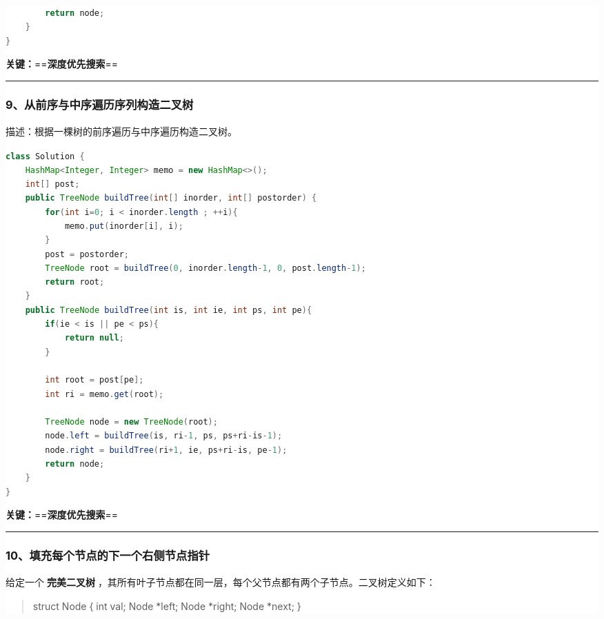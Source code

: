 ```java
        return node;
    }
}
```

**关键：**==**深度优先搜索**== 

---

### 9、从前序与中序遍历序列构造二叉树

描述：根据一棵树的前序遍历与中序遍历构造二叉树。

```java
class Solution {
    HashMap<Integer, Integer> memo = new HashMap<>();
    int[] post;
    public TreeNode buildTree(int[] inorder, int[] postorder) {
        for(int i=0; i < inorder.length ; ++i){
            memo.put(inorder[i], i);
        }
        post = postorder;
        TreeNode root = buildTree(0, inorder.length-1, 0, post.length-1);
        return root;
    }
    public TreeNode buildTree(int is, int ie, int ps, int pe){
        if(ie < is || pe < ps){
            return null;
        }

        int root = post[pe];
        int ri = memo.get(root);

        TreeNode node = new TreeNode(root);
        node.left = buildTree(is, ri-1, ps, ps+ri-is-1);
        node.right = buildTree(ri+1, ie, ps+ri-is, pe-1);
        return node;
    }
}
```



**关键：**==**深度优先搜索**== 

---

### 10、填充每个节点的下一个右侧节点指针

给定一个 **完美二叉树** ，其所有叶子节点都在同一层，每个父节点都有两个子节点。二叉树定义如下：

> struct Node {
>   	int val;
>   	Node *left;
>   	Node *right;
>   	Node *next;
> }

